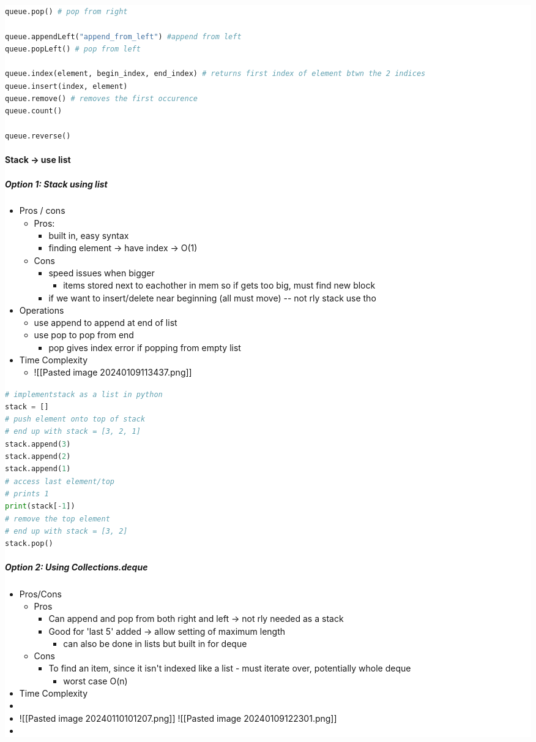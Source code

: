 ``` python
queue.pop() # pop from right

queue.appendLeft("append_from_left") #append from left
queue.popLeft() # pop from left

queue.index(element, begin_index, end_index) # returns first index of element btwn the 2 indices
queue.insert(index, element)
queue.remove() # removes the first occurence
queue.count()

queue.reverse()

```
#### Stack -> use list
##### Option 1: Stack using list
- Pros / cons
	- Pros:
		- built in, easy syntax
		- finding element -> have index -> O(1)
	- Cons
		- speed issues when bigger
			- items stored next to eachother in mem so if gets too big, must find new block
		- if we want to insert/delete near beginning (all must move) -- not rly stack use tho
- Operations
	- use append to append at end of list
	- use pop to pop from end
		- pop gives index error if popping from empty list
- Time Complexity
	- ![[Pasted image 20240109113437.png]]
	

```python
# implementstack as a list in python
stack = []
# push element onto top of stack
# end up with stack = [3, 2, 1]
stack.append(3)
stack.append(2)
stack.append(1)
# access last element/top
# prints 1
print(stack[-1])
# remove the top element
# end up with stack = [3, 2]
stack.pop()
```
##### Option 2: Using Collections.deque
- Pros/Cons
	- Pros
		- Can append and pop from both right and left -> not rly needed as a stack
		- Good for 'last 5' added -> allow setting of maximum length
			- can also be done in lists but built in for deque
	- Cons
		- To find an item, since it isn't indexed like a list - must iterate over, potentially whole deque
			- worst case O(n)
- Time Complexity
- 
- ![[Pasted image 20240110101207.png]]
	![[Pasted image 20240109122301.png]]
- 

